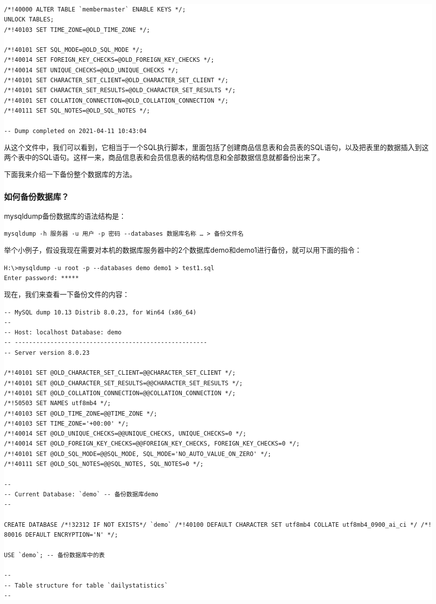 ```
/*!40000 ALTER TABLE `membermaster` ENABLE KEYS */;
UNLOCK TABLES;
/*!40103 SET TIME_ZONE=@OLD_TIME_ZONE */;
 
/*!40101 SET SQL_MODE=@OLD_SQL_MODE */;
/*!40014 SET FOREIGN_KEY_CHECKS=@OLD_FOREIGN_KEY_CHECKS */;
/*!40014 SET UNIQUE_CHECKS=@OLD_UNIQUE_CHECKS */;
/*!40101 SET CHARACTER_SET_CLIENT=@OLD_CHARACTER_SET_CLIENT */;
/*!40101 SET CHARACTER_SET_RESULTS=@OLD_CHARACTER_SET_RESULTS */;
/*!40101 SET COLLATION_CONNECTION=@OLD_COLLATION_CONNECTION */;
/*!40111 SET SQL_NOTES=@OLD_SQL_NOTES */;
 
-- Dump completed on 2021-04-11 10:43:04
```

从这个文件中，我们可以看到，它相当于一个SQL执行脚本，里面包括了创建商品信息表和会员表的SQL语句，以及把表里的数据插入到这两个表中的SQL语句。这样一来，商品信息表和会员信息表的结构信息和全部数据信息就都备份出来了。

下面我来介绍一下备份整个数据库的方法。

### 如何备份数据库？

mysqldump备份数据库的语法结构是：

```
mysqldump -h 服务器 -u 用户 -p 密码 --databases 数据库名称 … > 备份文件名
```

举个小例子，假设我现在需要对本机的数据库服务器中的2个数据库demo和demo1进行备份，就可以用下面的指令：

```
H:\>mysqldump -u root -p --databases demo demo1 > test1.sql
Enter password: *****
```

现在，我们来查看一下备份文件的内容：

```
-- MySQL dump 10.13 Distrib 8.0.23, for Win64 (x86_64)
--
-- Host: localhost Database: demo
-- ------------------------------------------------------
-- Server version 8.0.23
 
/*!40101 SET @OLD_CHARACTER_SET_CLIENT=@@CHARACTER_SET_CLIENT */;
/*!40101 SET @OLD_CHARACTER_SET_RESULTS=@@CHARACTER_SET_RESULTS */;
/*!40101 SET @OLD_COLLATION_CONNECTION=@@COLLATION_CONNECTION */;
/*!50503 SET NAMES utf8mb4 */;
/*!40103 SET @OLD_TIME_ZONE=@@TIME_ZONE */;
/*!40103 SET TIME_ZONE='+00:00' */;
/*!40014 SET @OLD_UNIQUE_CHECKS=@@UNIQUE_CHECKS, UNIQUE_CHECKS=0 */;
/*!40014 SET @OLD_FOREIGN_KEY_CHECKS=@@FOREIGN_KEY_CHECKS, FOREIGN_KEY_CHECKS=0 */;
/*!40101 SET @OLD_SQL_MODE=@@SQL_MODE, SQL_MODE='NO_AUTO_VALUE_ON_ZERO' */;
/*!40111 SET @OLD_SQL_NOTES=@@SQL_NOTES, SQL_NOTES=0 */;
 
--
-- Current Database: `demo` -- 备份数据库demo
--
 
CREATE DATABASE /*!32312 IF NOT EXISTS*/ `demo` /*!40100 DEFAULT CHARACTER SET utf8mb4 COLLATE utf8mb4_0900_ai_ci */ /*!80016 DEFAULT ENCRYPTION='N' */;
 
USE `demo`; -- 备份数据库中的表
 
--
-- Table structure for table `dailystatistics`
--
```